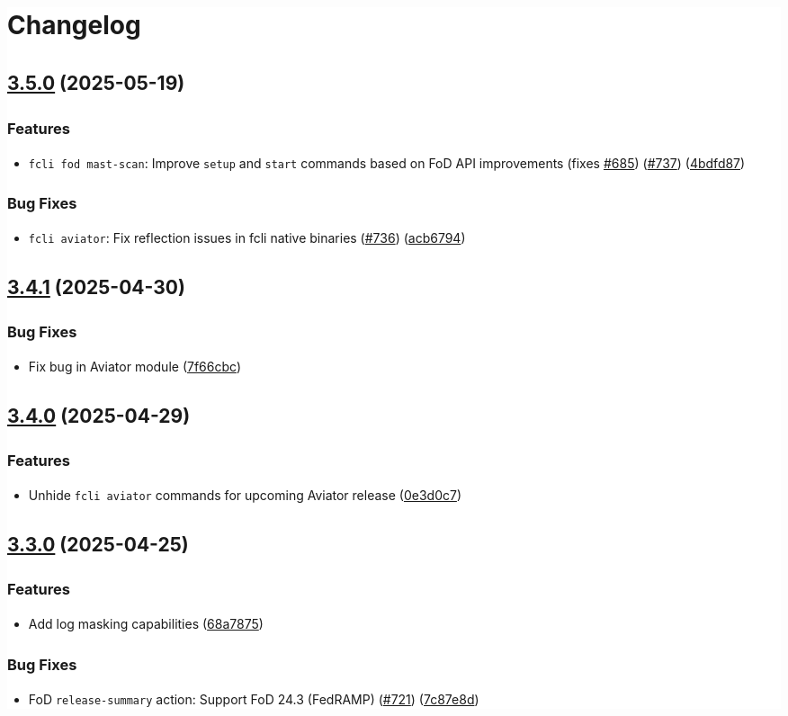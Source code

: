 # Changelog

## [3.5.0](https://github.com/fortify/fcli/compare/v3.4.1...v3.5.0) (2025-05-19)


### Features

* `fcli fod mast-scan`: Improve `setup` and `start` commands based on FoD API improvements (fixes [#685](https://github.com/fortify/fcli/issues/685)) ([#737](https://github.com/fortify/fcli/issues/737)) ([4bdfd87](https://github.com/fortify/fcli/commit/4bdfd8793759bddeae6fc130be100c925ddba7d6))


### Bug Fixes

* `fcli aviator`: Fix reflection issues in fcli native binaries ([#736](https://github.com/fortify/fcli/issues/736)) ([acb6794](https://github.com/fortify/fcli/commit/acb6794aa69d8f73c308657d2806ea3e9b714099))

## [3.4.1](https://github.com/fortify/fcli/compare/v3.4.0...v3.4.1) (2025-04-30)


### Bug Fixes

* Fix bug in Aviator module ([7f66cbc](https://github.com/fortify/fcli/commit/7f66cbcbb0f600ad67ff3db067515290cb980fe2))

## [3.4.0](https://github.com/fortify/fcli/compare/v3.3.0...v3.4.0) (2025-04-29)


### Features

* Unhide `fcli aviator` commands for upcoming Aviator release ([0e3d0c7](https://github.com/fortify/fcli/commit/0e3d0c7a4df97ca5f5b8b400fc4f9cf3701f1386))

## [3.3.0](https://github.com/fortify/fcli/compare/v3.2.1...v3.3.0) (2025-04-25)


### Features

* Add log masking capabilities ([68a7875](https://github.com/fortify/fcli/commit/68a7875e48c8dab63eb4e09163ac5fc45842663a))


### Bug Fixes

* FoD `release-summary` action: Support FoD 24.3 (FedRAMP) ([#721](https://github.com/fortify/fcli/issues/721)) ([7c87e8d](https://github.com/fortify/fcli/commit/7c87e8dd2213620986b1aec6feb2d4bb6e079941))
